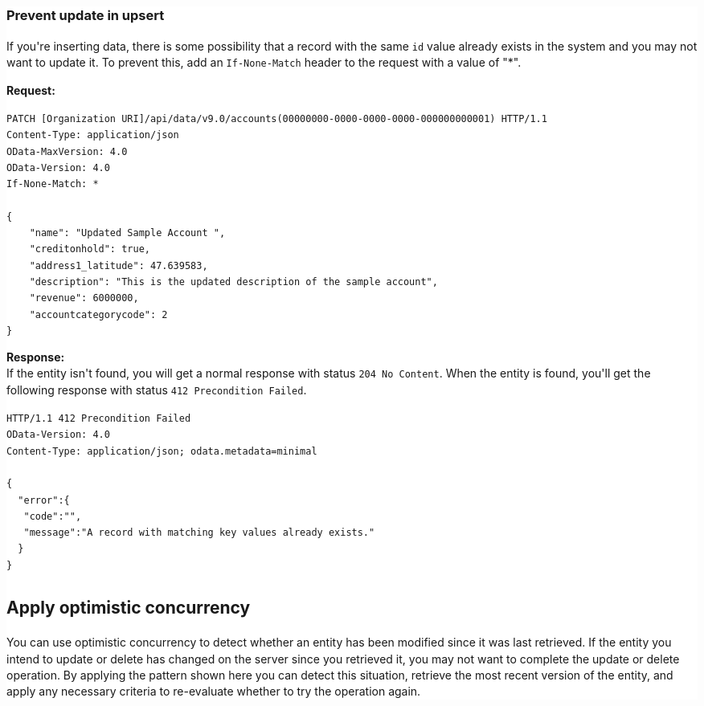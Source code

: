 <a name="bkmk_preventUpdateInUpsert"></a>
  
### Prevent update in upsert

If you're inserting data, there is some possibility that a record with the same `id` value already exists in the system and you may not want to update it. To prevent this, add an `If-None-Match` header to the request with a value of "*".  
  
 **Request:**

```http
PATCH [Organization URI]/api/data/v9.0/accounts(00000000-0000-0000-0000-000000000001) HTTP/1.1  
Content-Type: application/json  
OData-MaxVersion: 4.0  
OData-Version: 4.0  
If-None-Match: *  
  
{  
    "name": "Updated Sample Account ",  
    "creditonhold": true,  
    "address1_latitude": 47.639583,  
    "description": "This is the updated description of the sample account",  
    "revenue": 6000000,  
    "accountcategorycode": 2  
}  
```  
  
 **Response:**  
 If the entity isn't found, you will get a normal response with status `204 No Content`. When the entity is found, you'll get the following response with status `412 Precondition Failed`.  
  
```http  
HTTP/1.1 412 Precondition Failed  
OData-Version: 4.0  
Content-Type: application/json; odata.metadata=minimal  
  
{  
  "error":{  
   "code":"",  
   "message":"A record with matching key values already exists."
  }  
}  
```  
  
<a name="bkmk_Applyoptimisticconcurrency"></a>

## Apply optimistic concurrency

You can use optimistic concurrency to detect whether an entity has been modified since it was last retrieved. If the entity you intend to update or delete has changed on the server since you retrieved it, you may not want to complete the update or delete operation. By applying the pattern shown here you can detect this situation, retrieve the most recent version of the entity, and apply any necessary criteria to re-evaluate whether to try the operation again.  
  
<a name="bkmk_Applyoptimisticconcurrencyondelete"></a>
